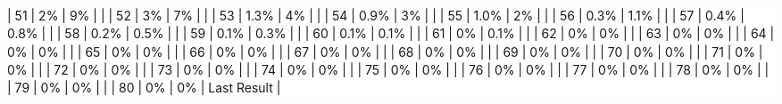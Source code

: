 | 51 | 2% | 9% |  |
| 52 | 3% | 7% |  |
| 53 | 1.3% | 4% |  |
| 54 | 0.9% | 3% |  |
| 55 | 1.0% | 2% |  |
| 56 | 0.3% | 1.1% |  |
| 57 | 0.4% | 0.8% |  |
| 58 | 0.2% | 0.5% |  |
| 59 | 0.1% | 0.3% |  |
| 60 | 0.1% | 0.1% |  |
| 61 | 0% | 0.1% |  |
| 62 | 0% | 0% |  |
| 63 | 0% | 0% |  |
| 64 | 0% | 0% |  |
| 65 | 0% | 0% |  |
| 66 | 0% | 0% |  |
| 67 | 0% | 0% |  |
| 68 | 0% | 0% |  |
| 69 | 0% | 0% |  |
| 70 | 0% | 0% |  |
| 71 | 0% | 0% |  |
| 72 | 0% | 0% |  |
| 73 | 0% | 0% |  |
| 74 | 0% | 0% |  |
| 75 | 0% | 0% |  |
| 76 | 0% | 0% |  |
| 77 | 0% | 0% |  |
| 78 | 0% | 0% |  |
| 79 | 0% | 0% |  |
| 80 | 0% | 0% | Last Result |
